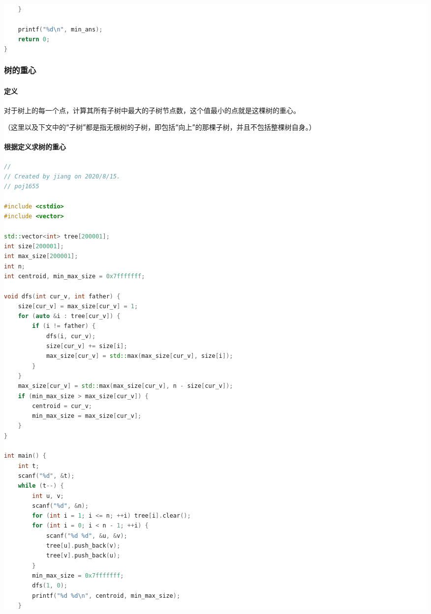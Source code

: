 ```c++
    }

    printf("%d\n", min_ans);
    return 0;
}
```



### 树的重心

#### 定义

对于树上的每一个点，计算其所有子树中最大的子树节点数，这个值最小的点就是这棵树的重心。

（这里以及下文中的“子树”都是指无根树的子树，即包括“向上”的那棵子树，并且不包括整棵树自身。）

#### 根据定义求树的重心

```c++
//
// Created by jiang on 2020/8/15.
// poj1655

#include <cstdio>
#include <vector>

std::vector<int> tree[200001];
int size[200001];
int max_size[200001];
int n;
int centroid, min_max_size = 0x7fffffff;

void dfs(int cur_v, int father) {
    size[cur_v] = max_size[cur_v] = 1;
    for (auto &i : tree[cur_v]) {
        if (i != father) {
            dfs(i, cur_v);
            size[cur_v] += size[i];
            max_size[cur_v] = std::max(max_size[cur_v], size[i]);
        }
    }
    max_size[cur_v] = std::max(max_size[cur_v], n - size[cur_v]);
    if (min_max_size > max_size[cur_v]) {
        centroid = cur_v;
        min_max_size = max_size[cur_v];
    }
}

int main() {
    int t;
    scanf("%d", &t);
    while (t--) {
        int u, v;
        scanf("%d", &n);
        for (int i = 1; i <= n; ++i) tree[i].clear();
        for (int i = 0; i < n - 1; ++i) {
            scanf("%d %d", &u, &v);
            tree[u].push_back(v);
            tree[v].push_back(u);
        }
        min_max_size = 0x7fffffff;
        dfs(1, 0);
        printf("%d %d\n", centroid, min_max_size);
    }
```